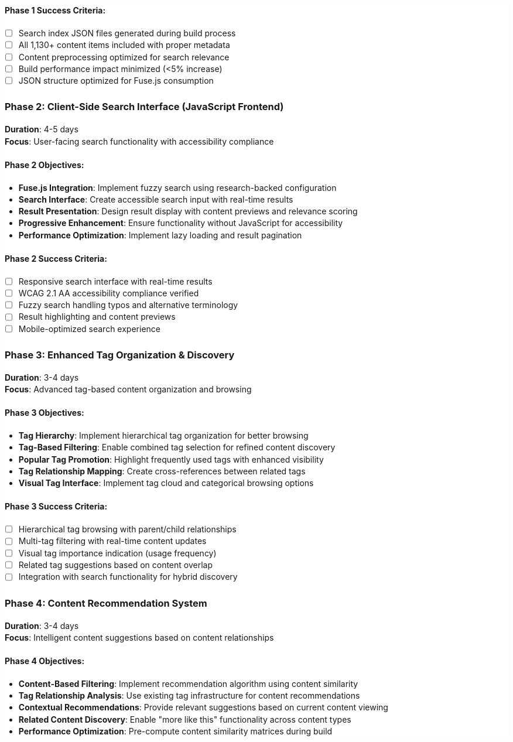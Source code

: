 #### Phase 1 Success Criteria:
- [ ] Search index JSON files generated during build process
- [ ] All 1,130+ content items included with proper metadata
- [ ] Content preprocessing optimized for search relevance
- [ ] Build performance impact minimized (<5% increase)
- [ ] JSON structure optimized for Fuse.js consumption

### Phase 2: Client-Side Search Interface (JavaScript Frontend)
**Duration**: 4-5 days  
**Focus**: User-facing search functionality with accessibility compliance

#### Phase 2 Objectives:
- **Fuse.js Integration**: Implement fuzzy search using research-backed configuration
- **Search Interface**: Create accessible search input with real-time results
- **Result Presentation**: Design result display with content previews and relevance scoring
- **Progressive Enhancement**: Ensure functionality without JavaScript for accessibility
- **Performance Optimization**: Implement lazy loading and result pagination

#### Phase 2 Success Criteria:
- [ ] Responsive search interface with real-time results
- [ ] WCAG 2.1 AA accessibility compliance verified
- [ ] Fuzzy search handling typos and alternative terminology
- [ ] Result highlighting and content previews
- [ ] Mobile-optimized search experience

### Phase 3: Enhanced Tag Organization & Discovery
**Duration**: 3-4 days  
**Focus**: Advanced tag-based content organization and browsing

#### Phase 3 Objectives:
- **Tag Hierarchy**: Implement hierarchical tag organization for better browsing
- **Tag-Based Filtering**: Enable combined tag selection for refined content discovery
- **Popular Tag Promotion**: Highlight frequently used tags with enhanced visibility
- **Tag Relationship Mapping**: Create cross-references between related tags
- **Visual Tag Interface**: Implement tag cloud and categorical browsing options

#### Phase 3 Success Criteria:
- [ ] Hierarchical tag browsing with parent/child relationships
- [ ] Multi-tag filtering with real-time content updates
- [ ] Visual tag importance indication (usage frequency)
- [ ] Related tag suggestions based on content overlap
- [ ] Integration with search functionality for hybrid discovery

### Phase 4: Content Recommendation System
**Duration**: 3-4 days  
**Focus**: Intelligent content suggestions based on content relationships

#### Phase 4 Objectives:
- **Content-Based Filtering**: Implement recommendation algorithm using content similarity
- **Tag Relationship Analysis**: Use existing tag infrastructure for content recommendations
- **Contextual Recommendations**: Provide relevant suggestions based on current content viewing
- **Related Content Discovery**: Enable "more like this" functionality across content types
- **Performance Optimization**: Pre-compute content similarity matrices during build

